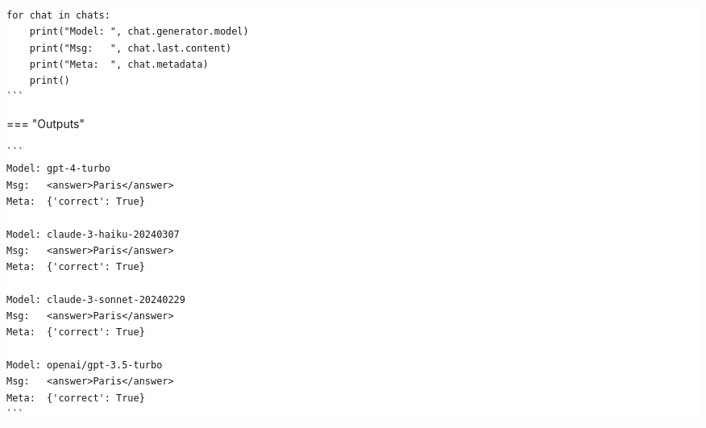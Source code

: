     for chat in chats:
        print("Model: ", chat.generator.model)
        print("Msg:   ", chat.last.content)
        print("Meta:  ", chat.metadata)
        print()
    ```

=== "Outputs"

    ```
    Model: gpt-4-turbo
    Msg:   <answer>Paris</answer>
    Meta:  {'correct': True}

    Model: claude-3-haiku-20240307
    Msg:   <answer>Paris</answer>
    Meta:  {'correct': True}

    Model: claude-3-sonnet-20240229
    Msg:   <answer>Paris</answer>
    Meta:  {'correct': True}

    Model: openai/gpt-3.5-turbo
    Msg:   <answer>Paris</answer>
    Meta:  {'correct': True}
    ```